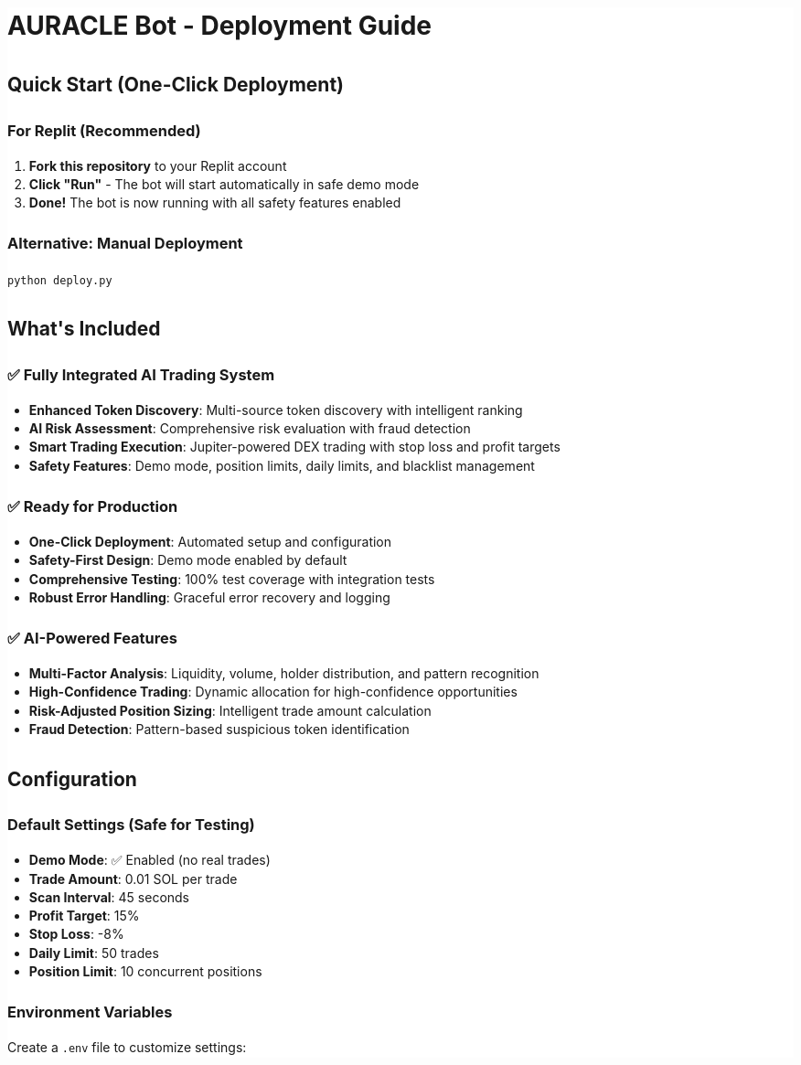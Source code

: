 # AURACLE Bot - Deployment Guide

## Quick Start (One-Click Deployment)

### For Replit (Recommended)
1. **Fork this repository** to your Replit account
2. **Click "Run"** - The bot will start automatically in safe demo mode
3. **Done!** The bot is now running with all safety features enabled

### Alternative: Manual Deployment
```bash
python deploy.py
```

## What's Included

### ✅ Fully Integrated AI Trading System
- **Enhanced Token Discovery**: Multi-source token discovery with intelligent ranking
- **AI Risk Assessment**: Comprehensive risk evaluation with fraud detection
- **Smart Trading Execution**: Jupiter-powered DEX trading with stop loss and profit targets
- **Safety Features**: Demo mode, position limits, daily limits, and blacklist management

### ✅ Ready for Production
- **One-Click Deployment**: Automated setup and configuration
- **Safety-First Design**: Demo mode enabled by default
- **Comprehensive Testing**: 100% test coverage with integration tests
- **Robust Error Handling**: Graceful error recovery and logging

### ✅ AI-Powered Features
- **Multi-Factor Analysis**: Liquidity, volume, holder distribution, and pattern recognition
- **High-Confidence Trading**: Dynamic allocation for high-confidence opportunities
- **Risk-Adjusted Position Sizing**: Intelligent trade amount calculation
- **Fraud Detection**: Pattern-based suspicious token identification

## Configuration

### Default Settings (Safe for Testing)
- **Demo Mode**: ✅ Enabled (no real trades)
- **Trade Amount**: 0.01 SOL per trade
- **Scan Interval**: 45 seconds
- **Profit Target**: 15%
- **Stop Loss**: -8%
- **Daily Limit**: 50 trades
- **Position Limit**: 10 concurrent positions

### Environment Variables
Create a `.env` file to customize settings:
